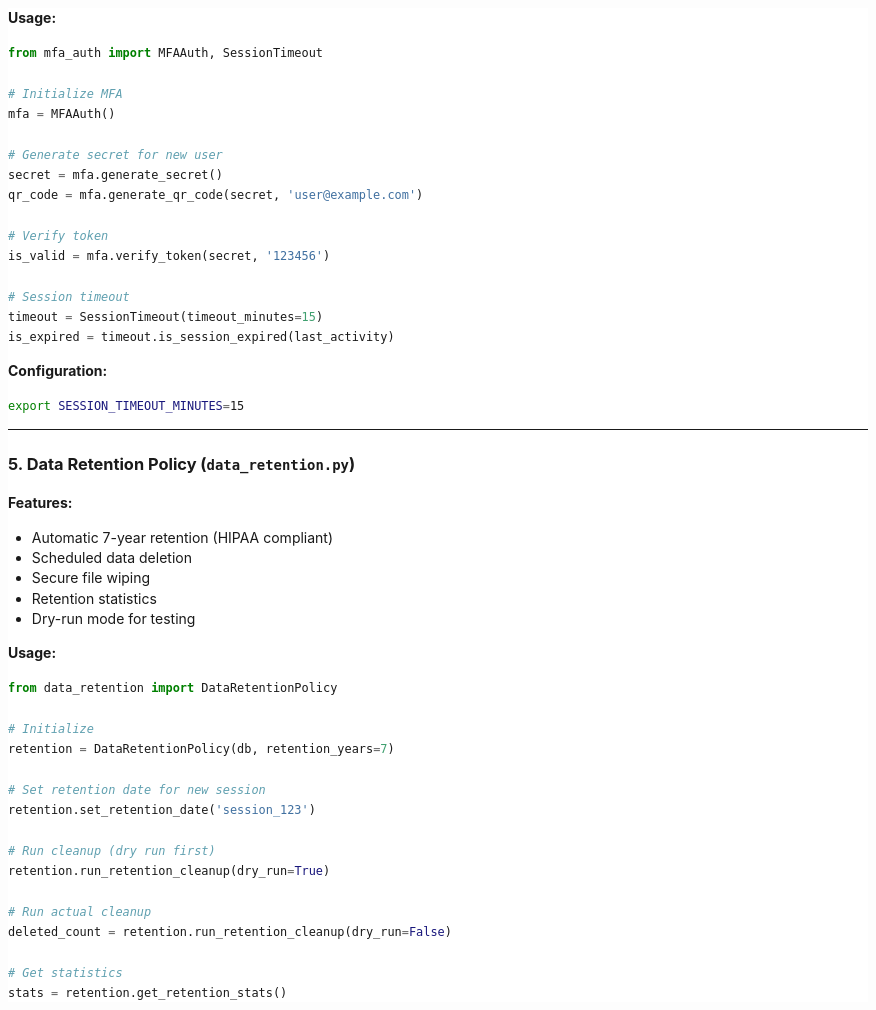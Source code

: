 **Usage:**
```python
from mfa_auth import MFAAuth, SessionTimeout

# Initialize MFA
mfa = MFAAuth()

# Generate secret for new user
secret = mfa.generate_secret()
qr_code = mfa.generate_qr_code(secret, 'user@example.com')

# Verify token
is_valid = mfa.verify_token(secret, '123456')

# Session timeout
timeout = SessionTimeout(timeout_minutes=15)
is_expired = timeout.is_session_expired(last_activity)
```

**Configuration:**
```bash
export SESSION_TIMEOUT_MINUTES=15
```

---

### 5. Data Retention Policy (`data_retention.py`)

**Features:**
- Automatic 7-year retention (HIPAA compliant)
- Scheduled data deletion
- Secure file wiping
- Retention statistics
- Dry-run mode for testing

**Usage:**
```python
from data_retention import DataRetentionPolicy

# Initialize
retention = DataRetentionPolicy(db, retention_years=7)

# Set retention date for new session
retention.set_retention_date('session_123')

# Run cleanup (dry run first)
retention.run_retention_cleanup(dry_run=True)

# Run actual cleanup
deleted_count = retention.run_retention_cleanup(dry_run=False)

# Get statistics
stats = retention.get_retention_stats()
```
